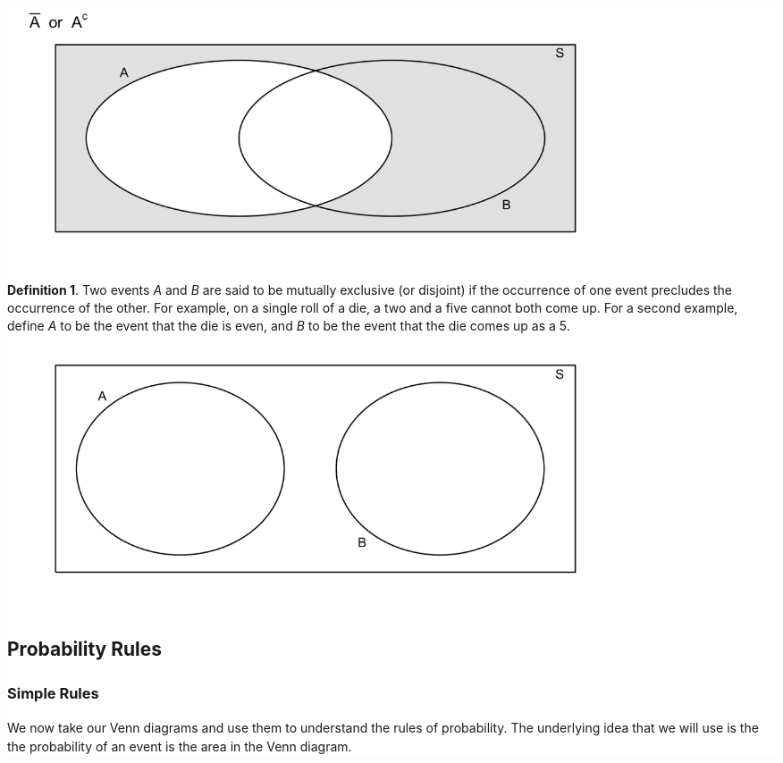 <img src="02_Probability_files/figure-html/unnamed-chunk-7-1.png" width="672" />

**Definition 1**. Two events $A$ and $B$ are said to be mutually exclusive (or disjoint) if the occurrence of one event precludes the occurrence of the other. For example, on a single roll of a die, a two and a five cannot both come up. For a second example, define $A$ to be the event that the die is even, and $B$ to be the event that the die comes up as a $5$.

<img src="02_Probability_files/figure-html/unnamed-chunk-8-1.png" width="672" />

## Probability Rules

### Simple Rules

We now take our Venn diagrams and use them to understand the rules of probability. The underlying idea that we will use is the the probability of an event is the area in the Venn diagram.
